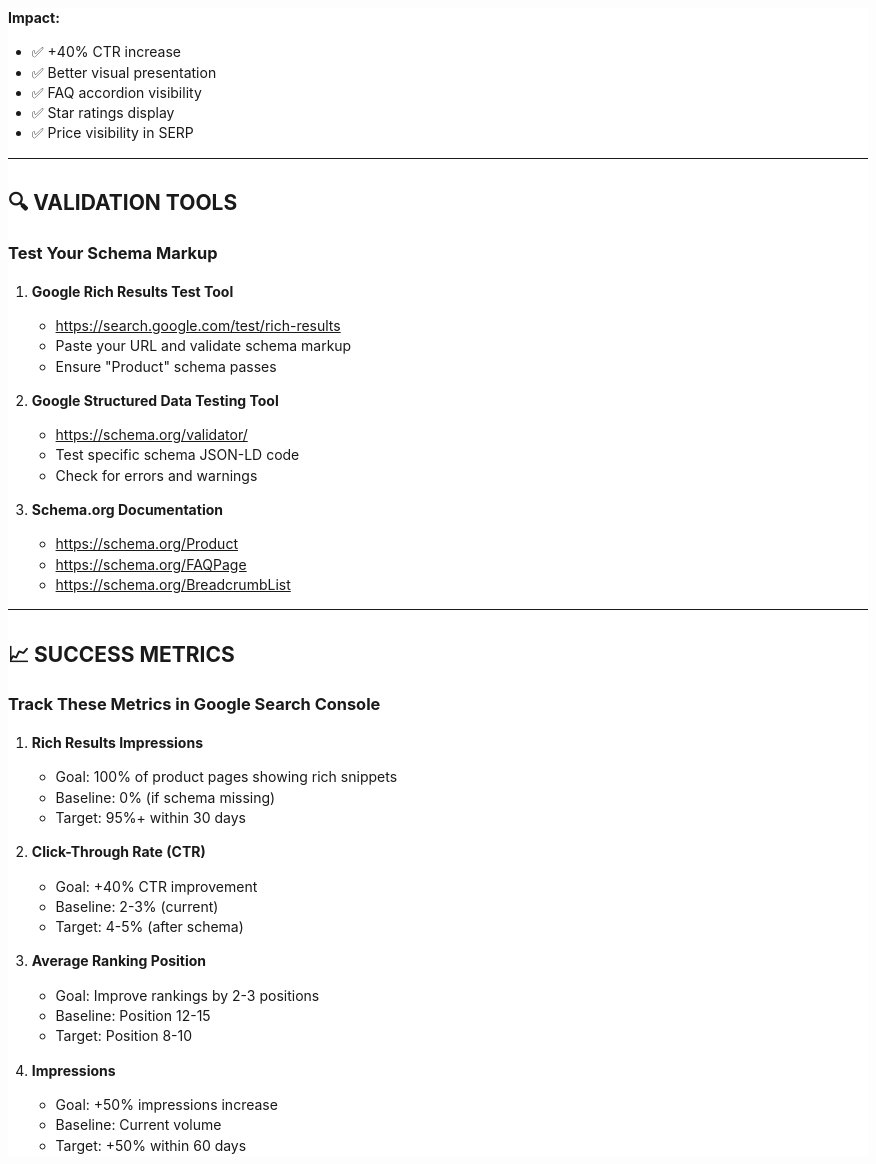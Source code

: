 **Impact:**
- ✅ +40% CTR increase
- ✅ Better visual presentation
- ✅ FAQ accordion visibility
- ✅ Star ratings display
- ✅ Price visibility in SERP

---

## 🔍 VALIDATION TOOLS

### Test Your Schema Markup

1. **Google Rich Results Test Tool**
   - https://search.google.com/test/rich-results
   - Paste your URL and validate schema markup
   - Ensure "Product" schema passes

2. **Google Structured Data Testing Tool**
   - https://schema.org/validator/
   - Test specific schema JSON-LD code
   - Check for errors and warnings

3. **Schema.org Documentation**
   - https://schema.org/Product
   - https://schema.org/FAQPage
   - https://schema.org/BreadcrumbList

---

## 📈 SUCCESS METRICS

### Track These Metrics in Google Search Console

1. **Rich Results Impressions**
   - Goal: 100% of product pages showing rich snippets
   - Baseline: 0% (if schema missing)
   - Target: 95%+ within 30 days

2. **Click-Through Rate (CTR)**
   - Goal: +40% CTR improvement
   - Baseline: 2-3% (current)
   - Target: 4-5% (after schema)

3. **Average Ranking Position**
   - Goal: Improve rankings by 2-3 positions
   - Baseline: Position 12-15
   - Target: Position 8-10

4. **Impressions**
   - Goal: +50% impressions increase
   - Baseline: Current volume
   - Target: +50% within 60 days
